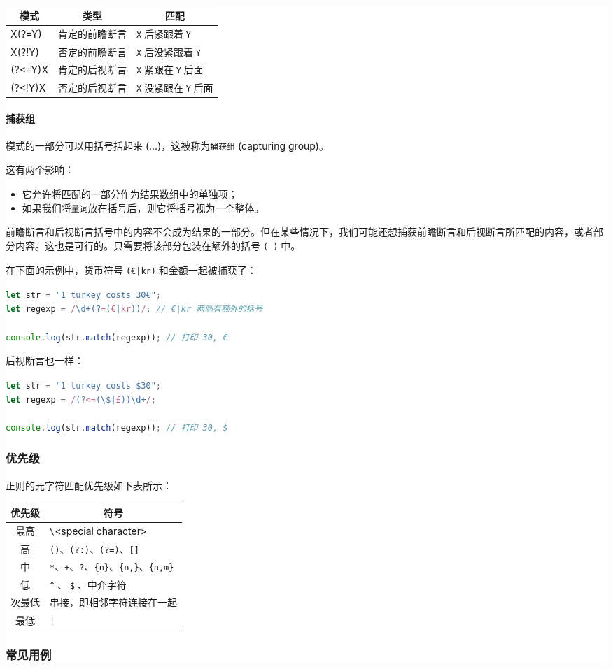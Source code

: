 | 模式 | 类型 | 匹配 |
|---|---|---|
| X(?=Y) | 肯定的前瞻断言 | `X` 后紧跟着 `Y` |
| X(?!Y) | 否定的前瞻断言 | `X` 后没紧跟着 `Y` |
| (?<=Y)X | 肯定的后视断言 | `X` 紧跟在 `Y` 后面 |
| (?<!Y)X | 否定的后视断言 | `X` 没紧跟在 `Y` 后面 |

#### 捕获组

模式的一部分可以用括号括起来 (...)，这被称为`捕获组` (capturing group)。

这有两个影响：

* 它允许将匹配的一部分作为结果数组中的单独项；
* 如果我们将`量词`放在括号后，则它将括号视为一个整体。

前瞻断言和后视断言括号中的内容不会成为结果的一部分。但在某些情况下，我们可能还想捕获前瞻断言和后视断言所匹配的内容，或者部分内容。这也是可行的。只需要将该部分包装在额外的括号 `( )` 中。

在下面的示例中，货币符号 `(€|kr)` 和金额一起被捕获了：

``` ts
let str = "1 turkey costs 30€";
let regexp = /\d+(?=(€|kr))/; // €|kr 两侧有额外的括号

console.log(str.match(regexp)); // 打印 30, €
```

后视断言也一样：

``` ts
let str = "1 turkey costs $30";
let regexp = /(?<=(\$|£))\d+/;

console.log(str.match(regexp)); // 打印 30, $
```

### 优先级

正则的元字符匹配优先级如下表所示：

|  优先级 | 符号  |
|:---:|---|
| 最高 |  `\`\<special character\>  |
| 高 | `()`、`(?:)`、`(?=)`、`[]` |
| 中 | `*`、`+`、`?`、`{n}`、`{n,}`、`{n,m}` |
| 低 |  `^` 、 `$` 、中介字符  |
| 次最低 | 串接，即相邻字符连接在一起  |
| 最低 |  `\|` |

### 常见用例
